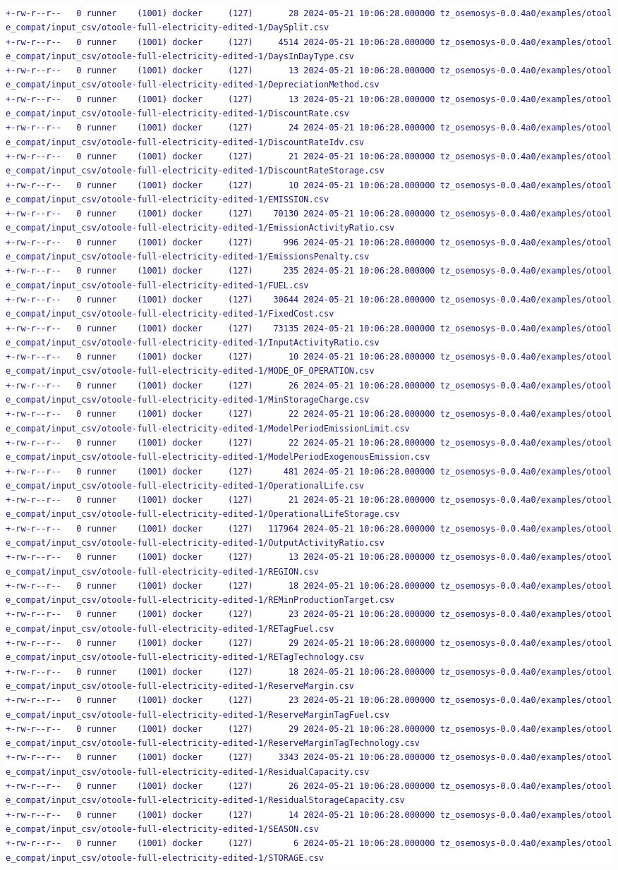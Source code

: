 ```diff
+-rw-r--r--   0 runner    (1001) docker     (127)       28 2024-05-21 10:06:28.000000 tz_osemosys-0.0.4a0/examples/otoole_compat/input_csv/otoole-full-electricity-edited-1/DaySplit.csv
+-rw-r--r--   0 runner    (1001) docker     (127)     4514 2024-05-21 10:06:28.000000 tz_osemosys-0.0.4a0/examples/otoole_compat/input_csv/otoole-full-electricity-edited-1/DaysInDayType.csv
+-rw-r--r--   0 runner    (1001) docker     (127)       13 2024-05-21 10:06:28.000000 tz_osemosys-0.0.4a0/examples/otoole_compat/input_csv/otoole-full-electricity-edited-1/DepreciationMethod.csv
+-rw-r--r--   0 runner    (1001) docker     (127)       13 2024-05-21 10:06:28.000000 tz_osemosys-0.0.4a0/examples/otoole_compat/input_csv/otoole-full-electricity-edited-1/DiscountRate.csv
+-rw-r--r--   0 runner    (1001) docker     (127)       24 2024-05-21 10:06:28.000000 tz_osemosys-0.0.4a0/examples/otoole_compat/input_csv/otoole-full-electricity-edited-1/DiscountRateIdv.csv
+-rw-r--r--   0 runner    (1001) docker     (127)       21 2024-05-21 10:06:28.000000 tz_osemosys-0.0.4a0/examples/otoole_compat/input_csv/otoole-full-electricity-edited-1/DiscountRateStorage.csv
+-rw-r--r--   0 runner    (1001) docker     (127)       10 2024-05-21 10:06:28.000000 tz_osemosys-0.0.4a0/examples/otoole_compat/input_csv/otoole-full-electricity-edited-1/EMISSION.csv
+-rw-r--r--   0 runner    (1001) docker     (127)    70130 2024-05-21 10:06:28.000000 tz_osemosys-0.0.4a0/examples/otoole_compat/input_csv/otoole-full-electricity-edited-1/EmissionActivityRatio.csv
+-rw-r--r--   0 runner    (1001) docker     (127)      996 2024-05-21 10:06:28.000000 tz_osemosys-0.0.4a0/examples/otoole_compat/input_csv/otoole-full-electricity-edited-1/EmissionsPenalty.csv
+-rw-r--r--   0 runner    (1001) docker     (127)      235 2024-05-21 10:06:28.000000 tz_osemosys-0.0.4a0/examples/otoole_compat/input_csv/otoole-full-electricity-edited-1/FUEL.csv
+-rw-r--r--   0 runner    (1001) docker     (127)    30644 2024-05-21 10:06:28.000000 tz_osemosys-0.0.4a0/examples/otoole_compat/input_csv/otoole-full-electricity-edited-1/FixedCost.csv
+-rw-r--r--   0 runner    (1001) docker     (127)    73135 2024-05-21 10:06:28.000000 tz_osemosys-0.0.4a0/examples/otoole_compat/input_csv/otoole-full-electricity-edited-1/InputActivityRatio.csv
+-rw-r--r--   0 runner    (1001) docker     (127)       10 2024-05-21 10:06:28.000000 tz_osemosys-0.0.4a0/examples/otoole_compat/input_csv/otoole-full-electricity-edited-1/MODE_OF_OPERATION.csv
+-rw-r--r--   0 runner    (1001) docker     (127)       26 2024-05-21 10:06:28.000000 tz_osemosys-0.0.4a0/examples/otoole_compat/input_csv/otoole-full-electricity-edited-1/MinStorageCharge.csv
+-rw-r--r--   0 runner    (1001) docker     (127)       22 2024-05-21 10:06:28.000000 tz_osemosys-0.0.4a0/examples/otoole_compat/input_csv/otoole-full-electricity-edited-1/ModelPeriodEmissionLimit.csv
+-rw-r--r--   0 runner    (1001) docker     (127)       22 2024-05-21 10:06:28.000000 tz_osemosys-0.0.4a0/examples/otoole_compat/input_csv/otoole-full-electricity-edited-1/ModelPeriodExogenousEmission.csv
+-rw-r--r--   0 runner    (1001) docker     (127)      481 2024-05-21 10:06:28.000000 tz_osemosys-0.0.4a0/examples/otoole_compat/input_csv/otoole-full-electricity-edited-1/OperationalLife.csv
+-rw-r--r--   0 runner    (1001) docker     (127)       21 2024-05-21 10:06:28.000000 tz_osemosys-0.0.4a0/examples/otoole_compat/input_csv/otoole-full-electricity-edited-1/OperationalLifeStorage.csv
+-rw-r--r--   0 runner    (1001) docker     (127)   117964 2024-05-21 10:06:28.000000 tz_osemosys-0.0.4a0/examples/otoole_compat/input_csv/otoole-full-electricity-edited-1/OutputActivityRatio.csv
+-rw-r--r--   0 runner    (1001) docker     (127)       13 2024-05-21 10:06:28.000000 tz_osemosys-0.0.4a0/examples/otoole_compat/input_csv/otoole-full-electricity-edited-1/REGION.csv
+-rw-r--r--   0 runner    (1001) docker     (127)       18 2024-05-21 10:06:28.000000 tz_osemosys-0.0.4a0/examples/otoole_compat/input_csv/otoole-full-electricity-edited-1/REMinProductionTarget.csv
+-rw-r--r--   0 runner    (1001) docker     (127)       23 2024-05-21 10:06:28.000000 tz_osemosys-0.0.4a0/examples/otoole_compat/input_csv/otoole-full-electricity-edited-1/RETagFuel.csv
+-rw-r--r--   0 runner    (1001) docker     (127)       29 2024-05-21 10:06:28.000000 tz_osemosys-0.0.4a0/examples/otoole_compat/input_csv/otoole-full-electricity-edited-1/RETagTechnology.csv
+-rw-r--r--   0 runner    (1001) docker     (127)       18 2024-05-21 10:06:28.000000 tz_osemosys-0.0.4a0/examples/otoole_compat/input_csv/otoole-full-electricity-edited-1/ReserveMargin.csv
+-rw-r--r--   0 runner    (1001) docker     (127)       23 2024-05-21 10:06:28.000000 tz_osemosys-0.0.4a0/examples/otoole_compat/input_csv/otoole-full-electricity-edited-1/ReserveMarginTagFuel.csv
+-rw-r--r--   0 runner    (1001) docker     (127)       29 2024-05-21 10:06:28.000000 tz_osemosys-0.0.4a0/examples/otoole_compat/input_csv/otoole-full-electricity-edited-1/ReserveMarginTagTechnology.csv
+-rw-r--r--   0 runner    (1001) docker     (127)     3343 2024-05-21 10:06:28.000000 tz_osemosys-0.0.4a0/examples/otoole_compat/input_csv/otoole-full-electricity-edited-1/ResidualCapacity.csv
+-rw-r--r--   0 runner    (1001) docker     (127)       26 2024-05-21 10:06:28.000000 tz_osemosys-0.0.4a0/examples/otoole_compat/input_csv/otoole-full-electricity-edited-1/ResidualStorageCapacity.csv
+-rw-r--r--   0 runner    (1001) docker     (127)       14 2024-05-21 10:06:28.000000 tz_osemosys-0.0.4a0/examples/otoole_compat/input_csv/otoole-full-electricity-edited-1/SEASON.csv
+-rw-r--r--   0 runner    (1001) docker     (127)        6 2024-05-21 10:06:28.000000 tz_osemosys-0.0.4a0/examples/otoole_compat/input_csv/otoole-full-electricity-edited-1/STORAGE.csv
```